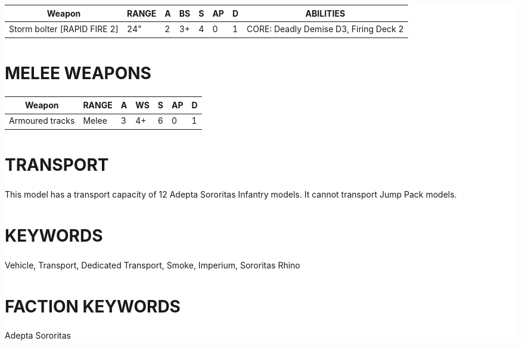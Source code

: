 |Weapon|RANGE|A|BS|S|AP|D|ABILITIES|
|---|---|---|---|---|---|---|---|
|Storm bolter [RAPID FIRE 2]|24"|2|3+|4|0|1|CORE: Deadly Demise D3, Firing Deck 2|

# MELEE WEAPONS

|Weapon|RANGE|A|WS|S|AP|D|
|---|---|---|---|---|---|---|
|Armoured tracks|Melee|3|4+|6|0|1|

# TRANSPORT

This model has a transport capacity of 12 Adepta Sororitas Infantry models. It cannot transport Jump Pack models.

# KEYWORDS

Vehicle, Transport, Dedicated Transport, Smoke, Imperium, Sororitas Rhino

# FACTION KEYWORDS

Adepta Sororitas